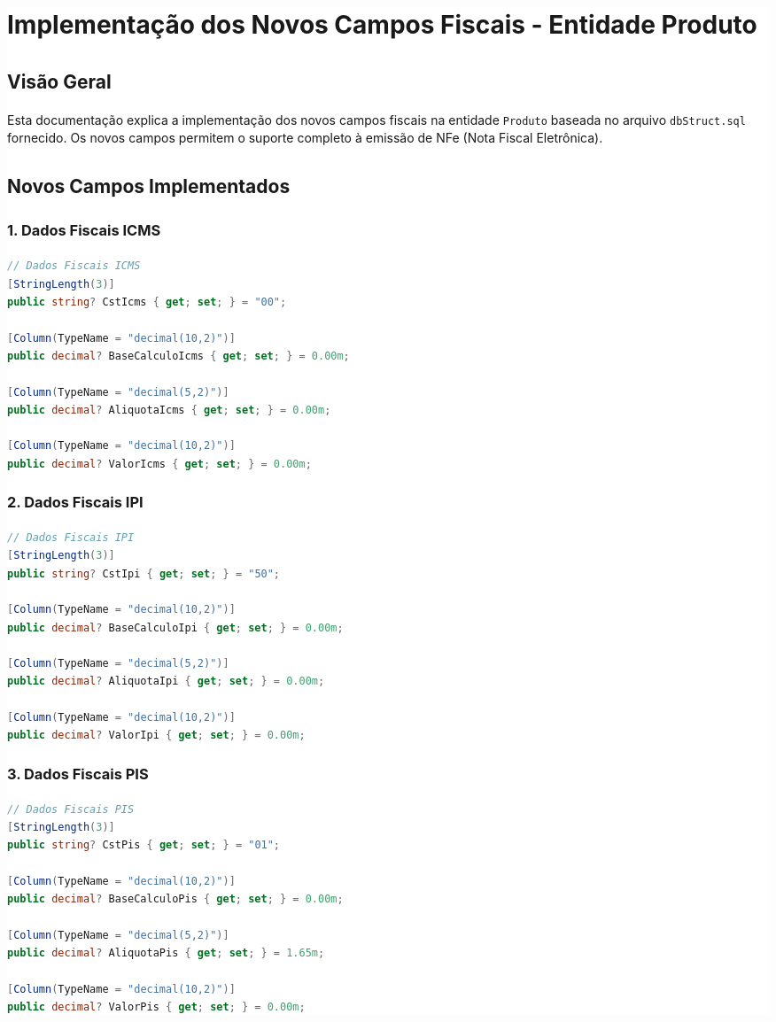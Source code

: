 # Implementação dos Novos Campos Fiscais - Entidade Produto

## Visão Geral

Esta documentação explica a implementação dos novos campos fiscais na entidade `Produto` baseada no arquivo `dbStruct.sql` fornecido. Os novos campos permitem o suporte completo à emissão de NFe (Nota Fiscal Eletrônica).

## Novos Campos Implementados

### 1. Dados Fiscais ICMS
```csharp
// Dados Fiscais ICMS
[StringLength(3)]
public string? CstIcms { get; set; } = "00";

[Column(TypeName = "decimal(10,2)")]
public decimal? BaseCalculoIcms { get; set; } = 0.00m;

[Column(TypeName = "decimal(5,2)")]
public decimal? AliquotaIcms { get; set; } = 0.00m;

[Column(TypeName = "decimal(10,2)")]
public decimal? ValorIcms { get; set; } = 0.00m;
```

### 2. Dados Fiscais IPI
```csharp
// Dados Fiscais IPI
[StringLength(3)]
public string? CstIpi { get; set; } = "50";

[Column(TypeName = "decimal(10,2)")]
public decimal? BaseCalculoIpi { get; set; } = 0.00m;

[Column(TypeName = "decimal(5,2)")]
public decimal? AliquotaIpi { get; set; } = 0.00m;

[Column(TypeName = "decimal(10,2)")]
public decimal? ValorIpi { get; set; } = 0.00m;
```

### 3. Dados Fiscais PIS
```csharp
// Dados Fiscais PIS
[StringLength(3)]
public string? CstPis { get; set; } = "01";

[Column(TypeName = "decimal(10,2)")]
public decimal? BaseCalculoPis { get; set; } = 0.00m;

[Column(TypeName = "decimal(5,2)")]
public decimal? AliquotaPis { get; set; } = 1.65m;

[Column(TypeName = "decimal(10,2)")]
public decimal? ValorPis { get; set; } = 0.00m;
```

